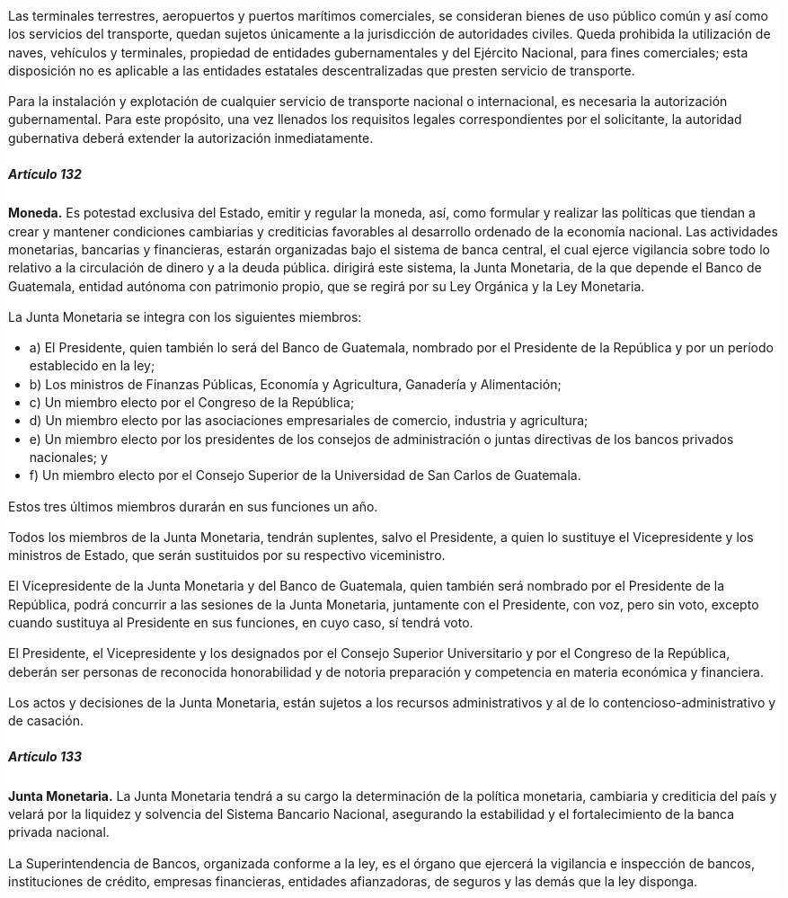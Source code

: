 Las terminales terrestres, aeropuertos y puertos marítimos comerciales, se consideran bienes de uso público común y así como los servicios del transporte, quedan sujetos únicamente a la jurisdicción de autoridades civiles. Queda prohibida la utilización de naves, vehículos y terminales, propiedad de entidades gubernamentales y del Ejército Nacional, para fines comerciales; esta disposición no es aplicable a las entidades estatales descentralizadas que presten servicio de transporte.

Para la instalación y explotación de cualquier servicio de transporte nacional o internacional, es necesaria la autorización gubernamental. Para este propósito, una vez llenados los requisitos legales correspondientes por el solicitante, la autoridad gubernativa deberá extender la autorización inmediatamente.

##### Artículo 132
**Moneda.** Es potestad exclusiva del Estado, emitir y regular la moneda, así, como formular y realizar las políticas que tiendan a crear y mantener condiciones cambiarias y crediticias favorables al desarrollo ordenado de la economía nacional. Las actividades monetarias, bancarias y financieras, estarán organizadas bajo el sistema de banca central, el cual ejerce vigilancia sobre todo lo relativo a la circulación de dinero y a la deuda pública. dirigirá este sistema, la Junta Monetaria, de la que depende el Banco de Guatemala, entidad autónoma con patrimonio propio, que se regirá por su Ley Orgánica y la Ley Monetaria.

La Junta Monetaria se integra con los siguientes miembros:

* a) El Presidente, quien también lo será del Banco de Guatemala, nombrado por el Presidente de la República y por un período establecido en la ley;
* b) Los ministros de Finanzas Públicas, Economía y Agricultura, Ganadería y Alimentación;
* c) Un miembro electo por el Congreso de la República;
* d) Un miembro electo por las asociaciones empresariales de comercio, industria y agricultura;
* e) Un miembro electo por los presidentes de los consejos de administración o juntas directivas de los bancos privados nacionales; y
* f) Un miembro electo por el Consejo Superior de la Universidad de San Carlos de Guatemala.

Estos tres últimos miembros durarán en sus funciones un año.

Todos los miembros de la Junta Monetaria, tendrán suplentes, salvo el Presidente, a quien lo sustituye el Vicepresidente y los ministros de Estado, que serán sustituidos por su respectivo viceministro.

El Vicepresidente de la Junta Monetaria y del Banco de Guatemala, quien también será nombrado por el Presidente de la República, podrá concurrir a las sesiones de la Junta Monetaria, juntamente con el Presidente, con voz, pero sin voto, excepto cuando sustituya al Presidente en sus funciones, en cuyo caso, sí tendrá voto.

El Presidente, el Vicepresidente y los designados por el Consejo Superior Universitario y por el Congreso de la República, deberán ser personas de reconocida honorabilidad y de notoria preparación y competencia en materia económica y financiera.

Los actos y decisiones de la Junta Monetaria, están sujetos a los recursos administrativos y al de lo contencioso-administrativo y de casación.

##### Artículo 133
**Junta Monetaria.** La Junta Monetaria tendrá a su cargo la determinación de la política monetaria, cambiaria y crediticia del país y velará por la liquidez y solvencia del Sistema Bancario Nacional, asegurando la estabilidad y el fortalecimiento de la banca privada nacional.

La Superintendencia de Bancos, organizada conforme a la ley, es el órgano que ejercerá la vigilancia e inspección de bancos, instituciones de crédito, empresas financieras, entidades afianzadoras, de seguros y las demás que la ley disponga.
